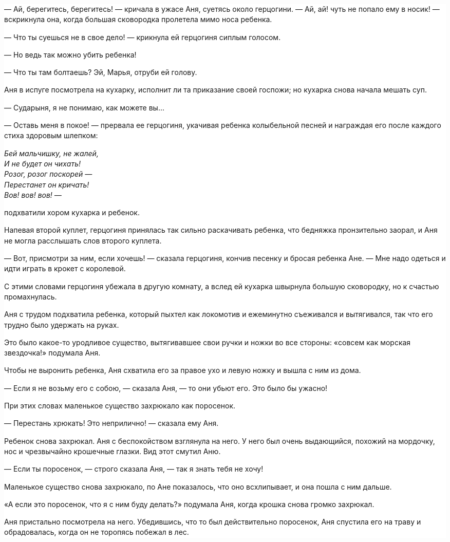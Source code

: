 — Ай, берегитесь, берегитесь! — кричала в ужасе Аня, суетясь около герцогини. — Ай, ай! чуть не попало ему в носик! — вскрикнула она, когда большая сковородка пролетела мимо носа ребенка.

— Что ты суешься не в свое дело! — крикнула ей герцогиня сиплым голосом.

— Но ведь так можно убить ребенка!

— Что ты там болтаешь? Эй, Марья, отруби ей голову.

Аня в испуге посмотрела на кухарку, исполнит ли та приказание своей госпожи; но кухарка снова начала мешать суп.

— Сударыня, я не понимаю, как можете вы...

— Оставь меня в покое! — прервала ее герцогиня, укачивая ребенка колыбельной песней и награждая его после каждого стиха здоровым шлепком:

_Бей мальчишку, не жалей,  
И не будет он чихать!  
Розог, розог поскорей —  
Перестанет он кричать!  
Вов! вов! вов! —_ 

подхватили хором кухарка и ребенок.

Напевая второй куплет, герцогиня принялась так сильно раскачивать ребенка, что бедняжка пронзительно заорал, и Аня не могла расслышать слов второго куплета.

— Вот, присмотри за ним, если хочешь! — сказала герцогиня, кончив песенку и бросая ребенка Ане. — Мне надо одеться и идти играть в крокет с королевой.

С этими словами герцогиня убежала в другую комнату, а вслед ей кухарка швырнула большую сковородку, но к счастью промахнулась.

Аня с трудом подхватила ребенка, который пыхтел как локомотив и ежеминутно съеживался и вытягивался, так что его трудно было удержать на руках.

Это было какое-то уродливое существо, вытягивавшее свои ручки и ножки во все стороны: «совсем как морская звездочка!» подумала Аня.

Чтобы не выронить ребенка, Аня схватила его за правое ухо и левую ножку и вышла с ним из дома.

— Если я не возьму его с собою, — сказала Аня, — то они убьют его. Это было бы ужасно!

При этих словах маленькое существо захрюкало как поросенок.

— Перестань хрюкать! Это неприлично! — сказала ему Аня.

Ребенок снова захрюкал. Аня с беспокойством взглянула на него. У него был очень выдающийся, похожий на мордочку, нос и чрезвычайно крошечные глазки. Вид этот смутил Аню.

— Если ты поросенок, — строго сказала Аня, — так я знать тебя не хочу!

Маленькое существо снова захрюкало, по Ане показалось, что оно всхлипывает, и она пошла с ним дальше.

«А если это поросенок, что я с ним буду делать?» подумала Аня, когда крошка снова громко захрюкал.

Аня пристально посмотрела на него. Убедившись, что то был действительно поросенок, Аня спустила его на траву и обрадовалась, когда он не торопясь побежал в лес.
